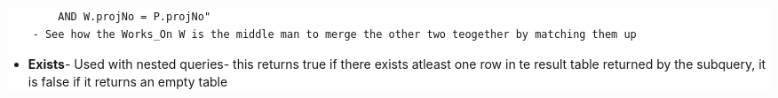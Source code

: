 			AND W.projNo = P.projNo"
		- See how the Works_On W is the middle man to merge the other two teogether by matching them up
- **Exists**- Used with nested queries- this returns true if there exists atleast one row in te result table returned by the subquery, it is false if it returns an empty table